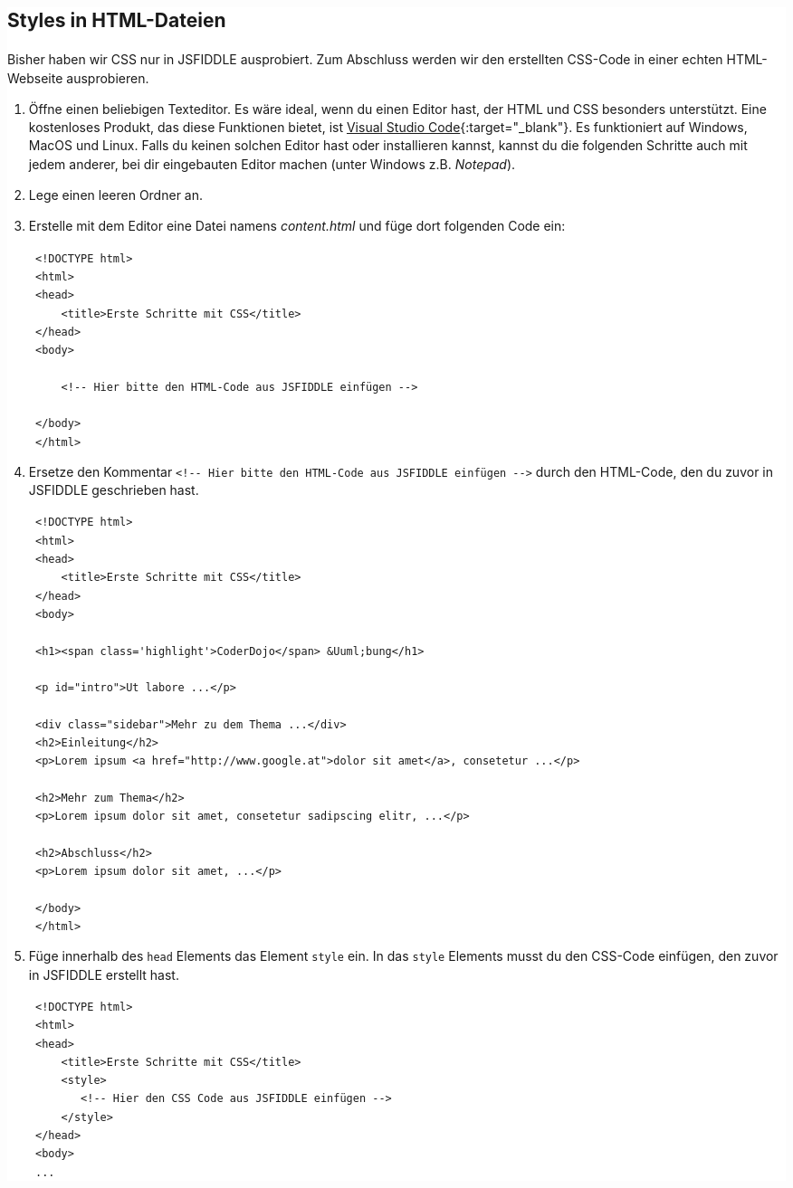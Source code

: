 ## Styles in HTML-Dateien

Bisher haben wir CSS nur in JSFIDDLE ausprobiert. Zum Abschluss werden wir den erstellten CSS-Code in einer echten HTML-Webseite ausprobieren.

1. Öffne einen beliebigen Texteditor. Es wäre ideal, wenn du einen Editor hast, der HTML und CSS besonders unterstützt. Eine kostenloses Produkt, das diese Funktionen bietet, ist [Visual Studio Code](https://code.visualstudio.com/){:target="_blank"}. Es funktioniert auf Windows, MacOS und Linux. Falls du keinen solchen Editor hast oder installieren kannst, kannst du die folgenden Schritte auch mit jedem anderer, bei dir eingebauten Editor machen (unter Windows z.B. *Notepad*).

2. Lege einen leeren Ordner an.

3. Erstelle mit dem Editor eine Datei namens *content.html* und füge dort folgenden Code ein:

        <!DOCTYPE html>
        <html>
        <head>
        	<title>Erste Schritte mit CSS</title>
        </head>
        <body>
        
        	<!-- Hier bitte den HTML-Code aus JSFIDDLE einfügen --> 
        
        </body>
        </html>

4. Ersetze den Kommentar `<!-- Hier bitte den HTML-Code aus JSFIDDLE einfügen -->` durch den HTML-Code, den du zuvor in JSFIDDLE geschrieben hast.

        <!DOCTYPE html>
        <html>
        <head>
        	<title>Erste Schritte mit CSS</title>
        </head>
        <body>
        
        <h1><span class='highlight'>CoderDojo</span> &Uuml;bung</h1>
        
        <p id="intro">Ut labore ...</p>
        
        <div class="sidebar">Mehr zu dem Thema ...</div>
        <h2>Einleitung</h2>
        <p>Lorem ipsum <a href="http://www.google.at">dolor sit amet</a>, consetetur ...</p>
        
        <h2>Mehr zum Thema</h2>
        <p>Lorem ipsum dolor sit amet, consetetur sadipscing elitr, ...</p>
        
        <h2>Abschluss</h2>
        <p>Lorem ipsum dolor sit amet, ...</p> 
        
        </body>
        </html>

5. Füge innerhalb des `head` Elements das Element `style` ein. In das `style` Elements musst du den CSS-Code einfügen, den zuvor in JSFIDDLE erstellt hast. 

        <!DOCTYPE html>
        <html>
        <head>
        	<title>Erste Schritte mit CSS</title>
            <style>
               <!-- Hier den CSS Code aus JSFIDDLE einfügen -->
            </style>
        </head>
        <body>
        ...
